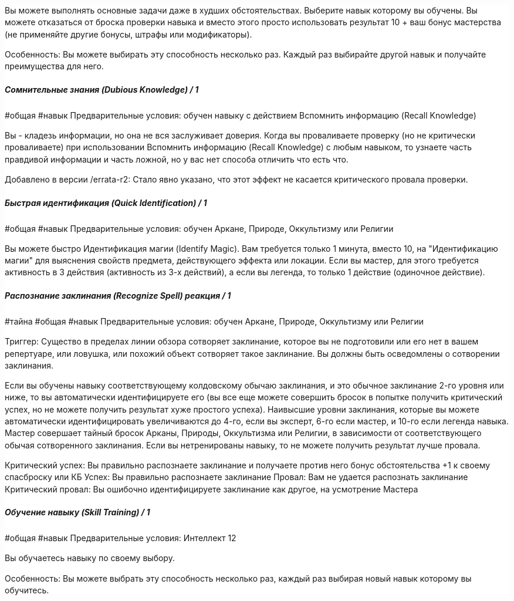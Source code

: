 Вы можете выполнять основные задачи даже в худших обстоятельствах. Выберите навык которому вы обучены. Вы можете отказаться от броска проверки навыка и вместо этого просто использовать результат 10 + ваш бонус мастерства (не применяйте другие бонусы, штрафы или модификаторы).

Особенность: Вы можете выбирать эту способность несколько раз. Каждый раз выбирайте другой навык и получайте преимущества для него.

##### Сомнительные знания (Dubious Knowledge) / 1
#общая #навык
Предварительные условия: обучен навыку с действием Вспомнить информацию (Recall Knowledge)

Вы - кладезь информации, но она не вся заслуживает доверия. Когда вы проваливаете проверку (но не критически проваливаете) при использовании Вспомнить информацию (Recall Knowledge) с любым навыком, то узнаете часть правдивой информации и часть ложной, но у вас нет способа отличить что есть что.

Добавлено в версии /errata-r2: Стало явно указано, что этот эффект не касается критического провала проверки.

##### Быстрая идентификация (Quick Identification) / 1
#общая #навык
Предварительные условия: обучен Аркане, Природе, Оккультизму или Религии

Вы можете быстро Идентификация магии (Identify Magic). Вам требуется только 1 минута, вместо 10, на "Идентификацию магии" для выяснения свойств предмета, действующего эффекта или локации. Если вы мастер, для этого требуется активность в 3 действия (активность из 3-х действий), а если вы легенда, то только 1 действие (одиночное действие).

##### Распознание заклинания (Recognize Spell) реакция / 1
#тайна #общая #навык
Предварительные условия: обучен Аркане, Природе, Оккультизму или Религии

Триггер: Существо в пределах линии обзора сотворяет заклинание, которое вы не подготовили или его нет в вашем репертуаре, или ловушка, или похожий объект сотворяет такое заклинание. Вы должны быть осведомлены о сотворении заклинания.

Если вы обучены навыку соответствующему колдовскому обычаю заклинания, и это обычное заклинание 2-го уровня или ниже, то вы автоматически идентифицируете его (вы все еще можете совершить бросок в попытке получить критический успех, но не можете получить результат хуже простого успеха). Наивысшие уровни заклинания, которые вы можете автоматически идентифицировать увеличиваются до 4-го, если вы эксперт, 6-го если мастер, и 10-го если легенда навыка. Мастер совершает тайный бросок Арканы, Природы, Оккультизма или Религии, в зависимости от соответствующего обычая сотворенного заклинания. Если вы нетренированы навыку, то не можете получить результат лучше провала.

Критический успех: Вы правильно распознаете заклинание и получаете против него бонус обстоятельства +1 к своему спасброску или КБ
Успех: Вы правильно распознаете заклинание
Провал: Вам не удается распознать заклинание
Критический провал: Вы ошибочно идентифицируете заклинание как другое, на усмотрение Мастера

##### Обучение навыку (Skill Training) / 1
#общая #навык
Предварительные условия: Интеллект 12

Вы обучаетесь навыку по своему выбору.

Особенность: Вы можете выбрать эту способность несколько раз, каждый раз выбирая новый навык которому вы обучитесь.
